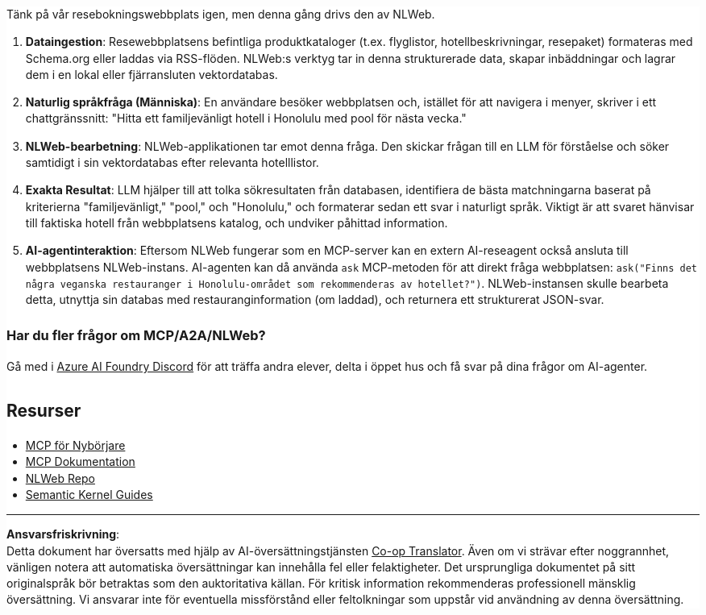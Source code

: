 Tänk på vår resebokningswebbplats igen, men denna gång drivs den av NLWeb.

1. **Dataingestion**: Resewebbplatsens befintliga produktkataloger (t.ex. flyglistor, hotellbeskrivningar, resepaket) formateras med Schema.org eller laddas via RSS-flöden. NLWeb:s verktyg tar in denna strukturerade data, skapar inbäddningar och lagrar dem i en lokal eller fjärransluten vektordatabas.

2. **Naturlig språkfråga (Människa)**: En användare besöker webbplatsen och, istället för att navigera i menyer, skriver i ett chattgränssnitt: "Hitta ett familjevänligt hotell i Honolulu med pool för nästa vecka."

3. **NLWeb-bearbetning**: NLWeb-applikationen tar emot denna fråga. Den skickar frågan till en LLM för förståelse och söker samtidigt i sin vektordatabas efter relevanta hotelllistor.

4. **Exakta Resultat**: LLM hjälper till att tolka sökresultaten från databasen, identifiera de bästa matchningarna baserat på kriterierna "familjevänligt," "pool," och "Honolulu," och formaterar sedan ett svar i naturligt språk. Viktigt är att svaret hänvisar till faktiska hotell från webbplatsens katalog, och undviker påhittad information.

5. **AI-agentinteraktion**: Eftersom NLWeb fungerar som en MCP-server kan en extern AI-reseagent också ansluta till webbplatsens NLWeb-instans. AI-agenten kan då använda `ask` MCP-metoden för att direkt fråga webbplatsen: `ask("Finns det några veganska restauranger i Honolulu-området som rekommenderas av hotellet?")`. NLWeb-instansen skulle bearbeta detta, utnyttja sin databas med restauranginformation (om laddad), och returnera ett strukturerat JSON-svar.

### Har du fler frågor om MCP/A2A/NLWeb?

Gå med i [Azure AI Foundry Discord](https://aka.ms/ai-agents/discord) för att träffa andra elever, delta i öppet hus och få svar på dina frågor om AI-agenter.

## Resurser

- [MCP för Nybörjare](https://aka.ms/mcp-for-beginners)  
- [MCP Dokumentation](https://github.com/microsoft/semantic-kernel/tree/main/python/semantic-kernel/semantic_kernel/connectors/mcp)
- [NLWeb Repo](https://github.com/nlweb-ai/NLWeb)
- [Semantic Kernel Guides](https://learn.microsoft.com/semantic-kernel/)

---

**Ansvarsfriskrivning**:  
Detta dokument har översatts med hjälp av AI-översättningstjänsten [Co-op Translator](https://github.com/Azure/co-op-translator). Även om vi strävar efter noggrannhet, vänligen notera att automatiska översättningar kan innehålla fel eller felaktigheter. Det ursprungliga dokumentet på sitt originalspråk bör betraktas som den auktoritativa källan. För kritisk information rekommenderas professionell mänsklig översättning. Vi ansvarar inte för eventuella missförstånd eller feltolkningar som uppstår vid användning av denna översättning.